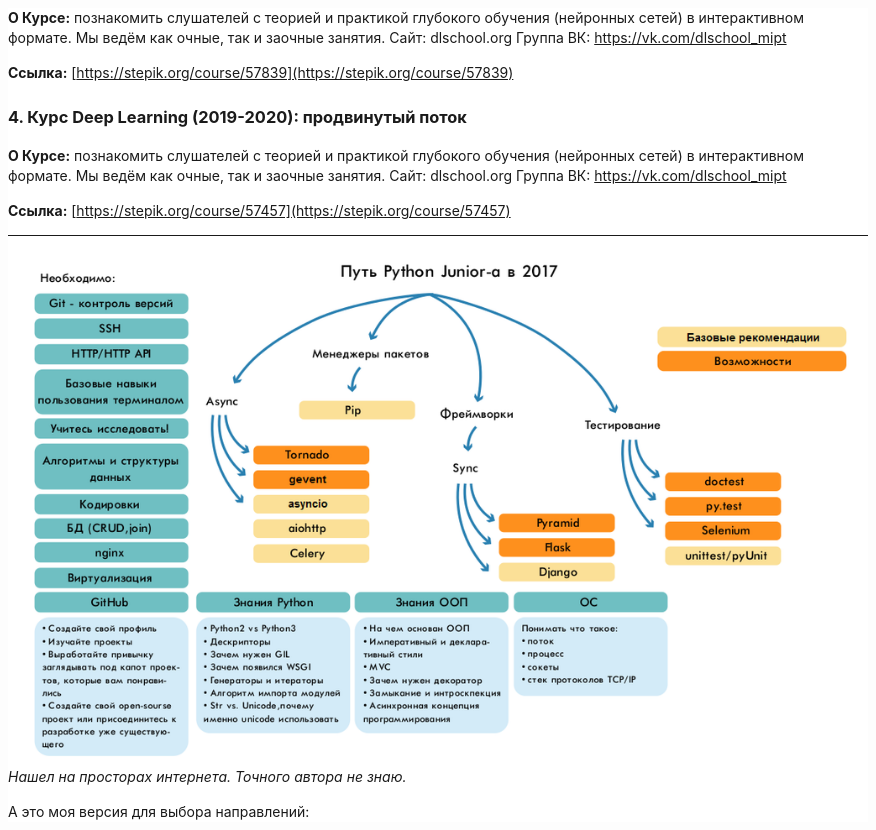 **О Курсе:** познакомить слушателей с теорией и практикой глубокого обучения (нейронных сетей) в интерактивном формате. Мы ведём как очные, так и заочные занятия. Cайт: dlschool.org Группа ВК: https://vk.com/dlschool_mipt

**Ссылка:** [https://stepik.org/course/57839](https://stepik.org/course/57839)

### 4. Курс Deep Learning (2019-2020): продвинутый поток

**О Курсе:** познакомить слушателей с теорией и практикой глубокого обучения (нейронных сетей) в интерактивном формате. Мы ведём как очные, так и заочные занятия. Cайт: dlschool.org Группа ВК: https://vk.com/dlschool_mipt

**Ссылка:** [https://stepik.org/course/57457](https://stepik.org/course/57457)

---

![./img/roadmap.png](./img/roadmap.png)
_Нашел на просторах интернета. Точного автора не знаю._

А это моя версия для выбора направлений:
